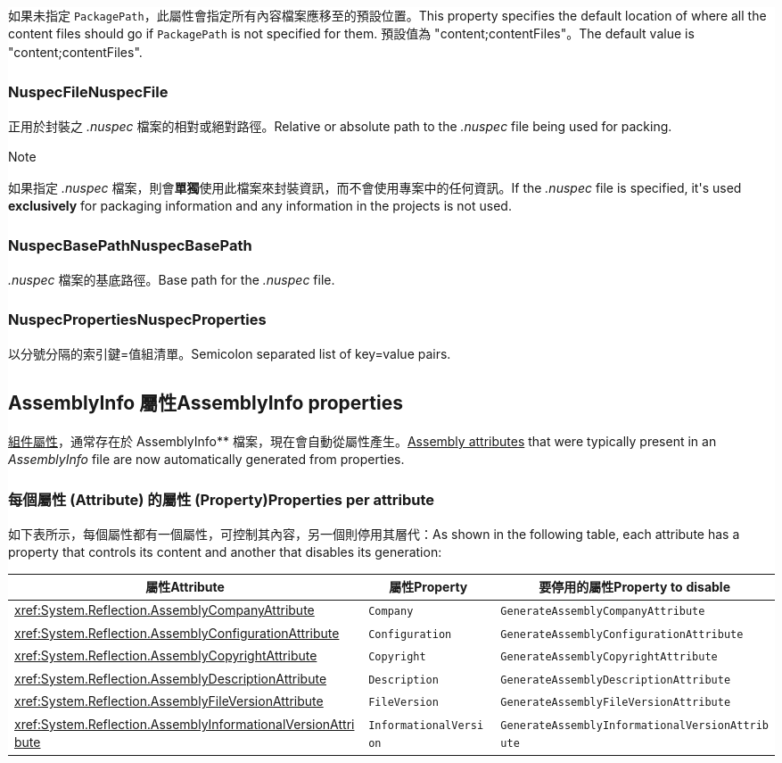 <span data-ttu-id="e8a5f-342">如果未指定 `PackagePath`，此屬性會指定所有內容檔案應移至的預設位置。</span><span class="sxs-lookup"><span data-stu-id="e8a5f-342">This property specifies the default location of where all the content files should go if `PackagePath` is not specified for them.</span></span> <span data-ttu-id="e8a5f-343">預設值為 "content;contentFiles"。</span><span class="sxs-lookup"><span data-stu-id="e8a5f-343">The default value is "content;contentFiles".</span></span>

### <a name="nuspecfile"></a><span data-ttu-id="e8a5f-344">NuspecFile</span><span class="sxs-lookup"><span data-stu-id="e8a5f-344">NuspecFile</span></span>

<span data-ttu-id="e8a5f-345">正用於封裝之 *.nuspec* 檔案的相對或絕對路徑。</span><span class="sxs-lookup"><span data-stu-id="e8a5f-345">Relative or absolute path to the *.nuspec* file being used for packing.</span></span>

> [!NOTE]
> <span data-ttu-id="e8a5f-346">如果指定 *.nuspec* 檔案，則會**單獨**使用此檔案來封裝資訊，而不會使用專案中的任何資訊。</span><span class="sxs-lookup"><span data-stu-id="e8a5f-346">If the *.nuspec* file is specified, it's used **exclusively** for packaging information and any information in the projects is not used.</span></span>

### <a name="nuspecbasepath"></a><span data-ttu-id="e8a5f-347">NuspecBasePath</span><span class="sxs-lookup"><span data-stu-id="e8a5f-347">NuspecBasePath</span></span>

<span data-ttu-id="e8a5f-348">*.nuspec* 檔案的基底路徑。</span><span class="sxs-lookup"><span data-stu-id="e8a5f-348">Base path for the *.nuspec* file.</span></span>

### <a name="nuspecproperties"></a><span data-ttu-id="e8a5f-349">NuspecProperties</span><span class="sxs-lookup"><span data-stu-id="e8a5f-349">NuspecProperties</span></span>

<span data-ttu-id="e8a5f-350">以分號分隔的索引鍵=值組清單。</span><span class="sxs-lookup"><span data-stu-id="e8a5f-350">Semicolon separated list of key=value pairs.</span></span>

## <a name="assemblyinfo-properties"></a><span data-ttu-id="e8a5f-351">AssemblyInfo 屬性</span><span class="sxs-lookup"><span data-stu-id="e8a5f-351">AssemblyInfo properties</span></span>

<span data-ttu-id="e8a5f-352">[組件屬性](../../standard/assembly/set-attributes.md)，通常存在於 AssemblyInfo\*\* 檔案，現在會自動從屬性產生。</span><span class="sxs-lookup"><span data-stu-id="e8a5f-352">[Assembly attributes](../../standard/assembly/set-attributes.md) that were typically present in an *AssemblyInfo* file are now automatically generated from properties.</span></span>

### <a name="properties-per-attribute"></a><span data-ttu-id="e8a5f-353">每個屬性 (Attribute) 的屬性 (Property)</span><span class="sxs-lookup"><span data-stu-id="e8a5f-353">Properties per attribute</span></span>

<span data-ttu-id="e8a5f-354">如下表所示，每個屬性都有一個屬性，可控制其內容，另一個則停用其層代：</span><span class="sxs-lookup"><span data-stu-id="e8a5f-354">As shown in the following table, each attribute has a property that controls its content and another that disables its generation:</span></span>

| <span data-ttu-id="e8a5f-355">屬性</span><span class="sxs-lookup"><span data-stu-id="e8a5f-355">Attribute</span></span>                                                      | <span data-ttu-id="e8a5f-356">屬性</span><span class="sxs-lookup"><span data-stu-id="e8a5f-356">Property</span></span>               | <span data-ttu-id="e8a5f-357">要停用的屬性</span><span class="sxs-lookup"><span data-stu-id="e8a5f-357">Property to disable</span></span>                             |
|----------------------------------------------------------------|------------------------|-------------------------------------------------|
| <xref:System.Reflection.AssemblyCompanyAttribute>              | `Company`              | `GenerateAssemblyCompanyAttribute`              |
| <xref:System.Reflection.AssemblyConfigurationAttribute>        | `Configuration`        | `GenerateAssemblyConfigurationAttribute`        |
| <xref:System.Reflection.AssemblyCopyrightAttribute>            | `Copyright`            | `GenerateAssemblyCopyrightAttribute`            |
| <xref:System.Reflection.AssemblyDescriptionAttribute>          | `Description`          | `GenerateAssemblyDescriptionAttribute`          |
| <xref:System.Reflection.AssemblyFileVersionAttribute>          | `FileVersion`          | `GenerateAssemblyFileVersionAttribute`          |
| <xref:System.Reflection.AssemblyInformationalVersionAttribute> | `InformationalVersion` | `GenerateAssemblyInformationalVersionAttribute` |